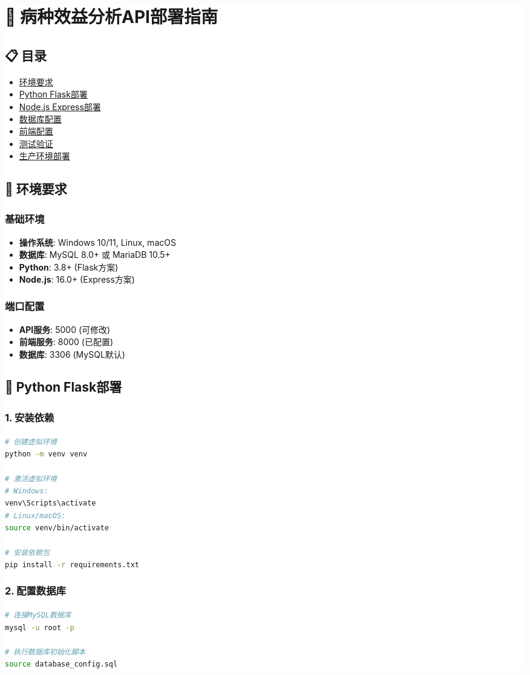 # 🚀 病种效益分析API部署指南

## 📋 目录
- [环境要求](#环境要求)
- [Python Flask部署](#python-flask部署)
- [Node.js Express部署](#nodejs-express部署)
- [数据库配置](#数据库配置)
- [前端配置](#前端配置)
- [测试验证](#测试验证)
- [生产环境部署](#生产环境部署)

## 🔧 环境要求

### 基础环境
- **操作系统**: Windows 10/11, Linux, macOS
- **数据库**: MySQL 8.0+ 或 MariaDB 10.5+
- **Python**: 3.8+ (Flask方案)
- **Node.js**: 16.0+ (Express方案)

### 端口配置
- **API服务**: 5000 (可修改)
- **前端服务**: 8000 (已配置)
- **数据库**: 3306 (MySQL默认)

## 🐍 Python Flask部署

### 1. 安装依赖
```bash
# 创建虚拟环境
python -m venv venv

# 激活虚拟环境
# Windows:
venv\Scripts\activate
# Linux/macOS:
source venv/bin/activate

# 安装依赖包
pip install -r requirements.txt
```

### 2. 配置数据库
```bash
# 连接MySQL数据库
mysql -u root -p

# 执行数据库初始化脚本
source database_config.sql
```
